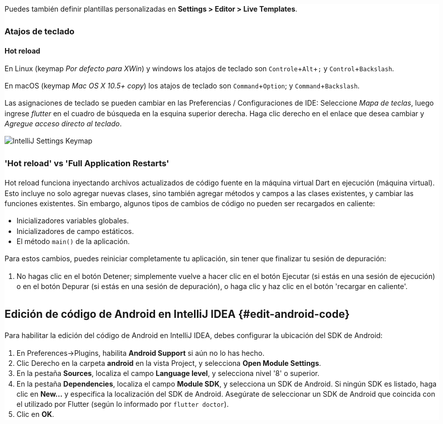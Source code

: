 Puedes también definir plantillas personalizadas en **Settings > Editor > Live Templates**.

### Atajos de teclado

**Hot reload**

En Linux (keymap _Por defecto para XWin_) y windows los atajos de teclado
son `Controle`+`Alt`+`;` y `Control`+`Backslash`.

En macOS (keymap _Mac OS X 10.5+ copy_) los atajos de teclado son `Command`+`Option`;
y `Command`+`Backslash`.

Las asignaciones de teclado se pueden cambiar en las Preferencias / Configuraciones de 
IDE: Seleccione *Mapa de teclas*, luego ingrese _flutter_ en el cuadro de búsqueda en 
la esquina superior derecha. Haga clic derecho en el enlace que desea cambiar y 
_Agregue acceso directo al teclado_.

![IntelliJ Settings Keymap](/images/intellij/keymap-settings-flutter-plugin.png)

### 'Hot reload' vs 'Full Application Restarts'

Hot reload funciona inyectando archivos actualizados de código fuente en la 
máquina virtual Dart en ejecución (máquina virtual). Esto incluye no solo agregar nuevas 
clases, sino también agregar métodos y campos a las clases existentes, y cambiar las 
funciones existentes. Sin embargo, algunos tipos de cambios de código no pueden ser 
recargados en caliente:

* Inicializadores variables globales.
* Inicializadores de campo estáticos.
* El método `main()` de la aplicación.

Para estos cambios, puedes reiniciar completamente tu aplicación, sin tener que finalizar 
tu sesión de depuración:

1. No hagas clic en el botón Detener; simplemente vuelve a hacer clic en el botón Ejecutar 
(si estás en una sesión de ejecución) o en el botón Depurar (si estás en una sesión de depuración), 
o haga clic y haz clic en el botón 'recargar en caliente'.

## Edición de código de Android en IntelliJ IDEA {#edit-android-code}

Para habilitar la edición del código de Android en IntelliJ IDEA, debes configurar la ubicación 
del SDK de Android:

1. En Preferences->Plugins, habilita **Android Support** si aún no lo has hecho.
1. Clic Derecho en la carpeta **android** en la vista Project, y selecciona **Open
Module Settings**.
1. En la pestaña **Sources**, localiza el campo **Language level**, y selecciona nivel '8'
o superior.
1. En la pestaña **Dependencies**, localiza el campo **Module SDK**, y selecciona un
SDK de Android. Si ningún SDK es listado, haga clic en **New...** y especifica la localización del
SDK de Android. Asegúrate de seleccionar un SDK de Android que coincida con el utilizado por Flutter 
(según lo informado por `flutter doctor`).
1. Clic en **OK**.
